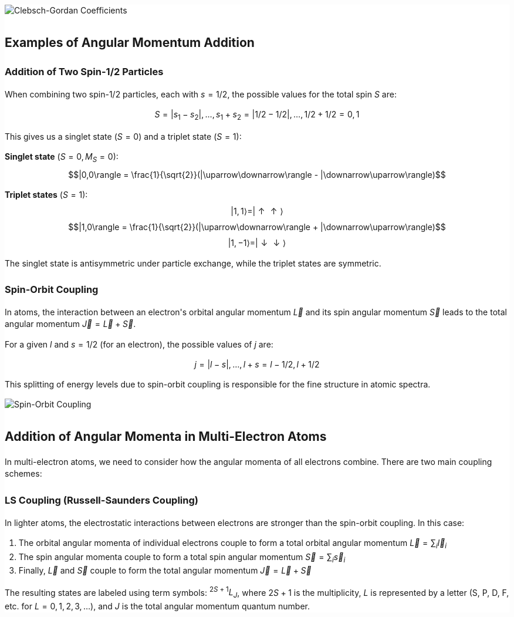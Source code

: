 ![Clebsch-Gordan Coefficients](/images/quantum-physics/spin-systems/clebsch-gordan.svg)

## Examples of Angular Momentum Addition

### Addition of Two Spin-1/2 Particles

When combining two spin-1/2 particles, each with $s = 1/2$, the possible values for the total spin $S$ are:

$$S = |s_1 - s_2|, \ldots, s_1 + s_2 = |1/2 - 1/2|, \ldots, 1/2 + 1/2 = 0, 1$$

This gives us a singlet state ($S = 0$) and a triplet state ($S = 1$):

**Singlet state** ($S = 0, M_S = 0$):
$$|0,0\rangle = \frac{1}{\sqrt{2}}(|\uparrow\downarrow\rangle - |\downarrow\uparrow\rangle)$$

**Triplet states** ($S = 1$):
$$|1,1\rangle = |\uparrow\uparrow\rangle$$
$$|1,0\rangle = \frac{1}{\sqrt{2}}(|\uparrow\downarrow\rangle + |\downarrow\uparrow\rangle)$$
$$|1,-1\rangle = |\downarrow\downarrow\rangle$$

The singlet state is antisymmetric under particle exchange, while the triplet states are symmetric.

### Spin-Orbit Coupling

In atoms, the interaction between an electron's orbital angular momentum $\vec{L}$ and its spin angular momentum $\vec{S}$ leads to the total angular momentum $\vec{J} = \vec{L} + \vec{S}$.

For a given $l$ and $s = 1/2$ (for an electron), the possible values of $j$ are:

$$j = |l - s|, \ldots, l + s = l - 1/2, l + 1/2$$

This splitting of energy levels due to spin-orbit coupling is responsible for the fine structure in atomic spectra.

![Spin-Orbit Coupling](/images/quantum-physics/spin-systems/spin-orbit-coupling.svg)

## Addition of Angular Momenta in Multi-Electron Atoms

In multi-electron atoms, we need to consider how the angular momenta of all electrons combine. There are two main coupling schemes:

### LS Coupling (Russell-Saunders Coupling)

In lighter atoms, the electrostatic interactions between electrons are stronger than the spin-orbit coupling. In this case:

1. The orbital angular momenta of individual electrons couple to form a total orbital angular momentum $\vec{L} = \sum_i \vec{l}_i$
2. The spin angular momenta couple to form a total spin angular momentum $\vec{S} = \sum_i \vec{s}_i$
3. Finally, $\vec{L}$ and $\vec{S}$ couple to form the total angular momentum $\vec{J} = \vec{L} + \vec{S}$

The resulting states are labeled using term symbols: $^{2S+1}L_J$, where $2S+1$ is the multiplicity, $L$ is represented by a letter (S, P, D, F, etc. for $L = 0, 1, 2, 3, \ldots$), and $J$ is the total angular momentum quantum number.
